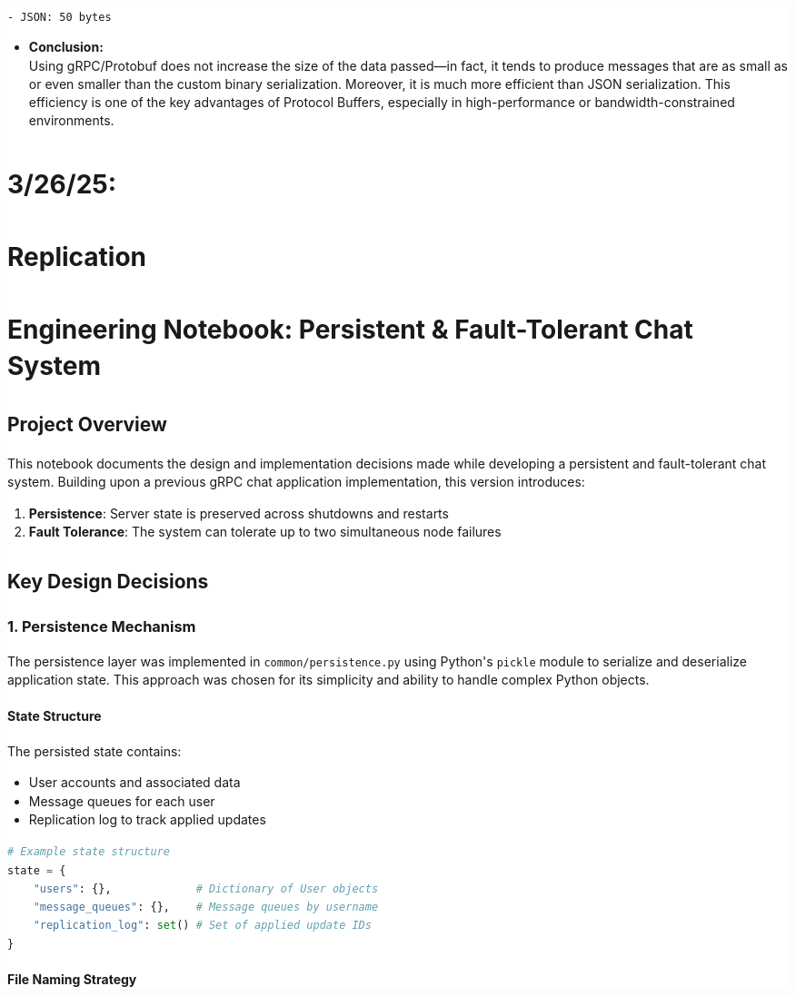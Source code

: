     - JSON: 50 bytes

- **Conclusion:**  
  Using gRPC/Protobuf does not increase the size of the data passed—in fact, it tends to produce messages that are as small as or even smaller than the custom binary serialization. Moreover, it is much more efficient than JSON serialization. This efficiency is one of the key advantages of Protocol Buffers, especially in high-performance or bandwidth-constrained environments.

# 3/26/25:

# Replication

# Engineering Notebook: Persistent & Fault-Tolerant Chat System

## Project Overview

This notebook documents the design and implementation decisions made while developing a persistent and fault-tolerant chat system. Building upon a previous gRPC chat application implementation, this version introduces:

1. **Persistence**: Server state is preserved across shutdowns and restarts
2. **Fault Tolerance**: The system can tolerate up to two simultaneous node failures

## Key Design Decisions

### 1. Persistence Mechanism

The persistence layer was implemented in `common/persistence.py` using Python's `pickle` module to serialize and deserialize application state. This approach was chosen for its simplicity and ability to handle complex Python objects.

#### State Structure

The persisted state contains:
- User accounts and associated data
- Message queues for each user
- Replication log to track applied updates

```python
# Example state structure
state = {
    "users": {},             # Dictionary of User objects
    "message_queues": {},    # Message queues by username
    "replication_log": set() # Set of applied update IDs
}
```

#### File Naming Strategy
